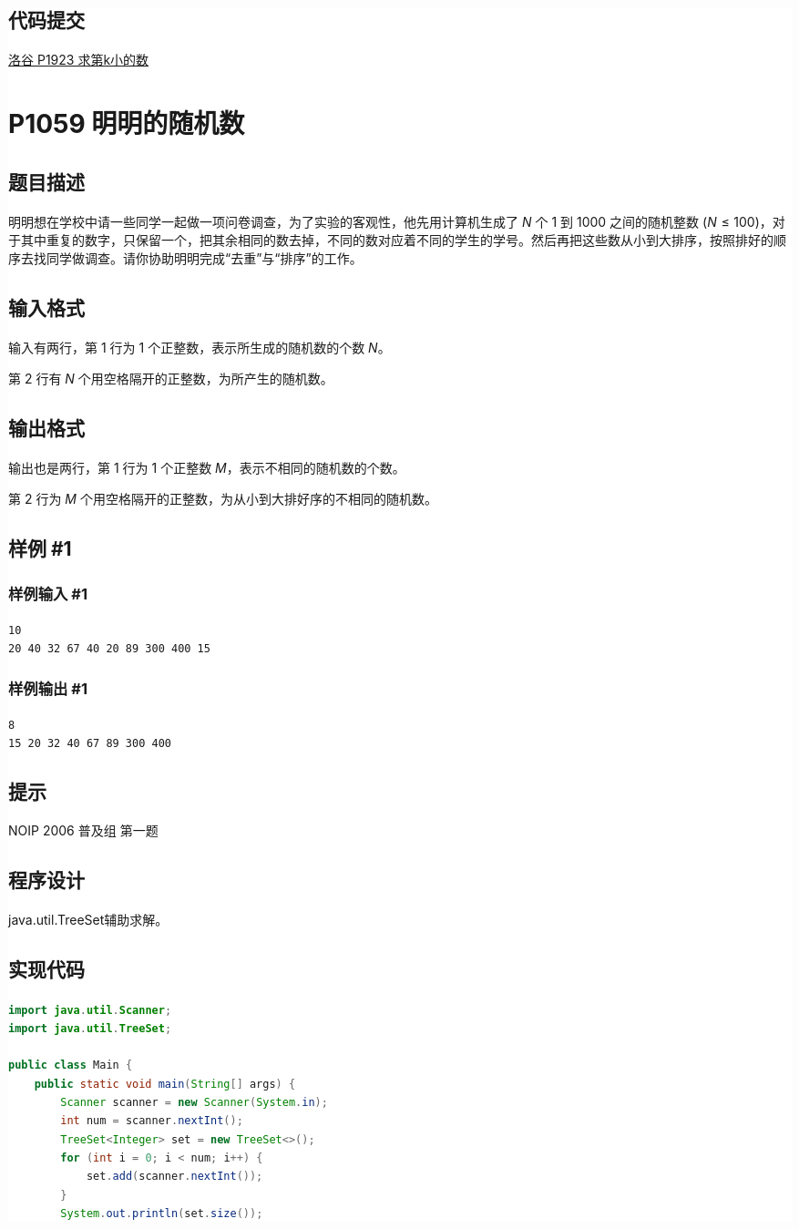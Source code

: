 ## 代码提交

[洛谷 P1923 求第k小的数](https://www.luogu.com.cn/problem/P1923)

# P1059 明明的随机数

## 题目描述

明明想在学校中请一些同学一起做一项问卷调查，为了实验的客观性，他先用计算机生成了 $N$ 个 $1$ 到 $1000$ 之间的随机整数 $(N\leq100)$，对于其中重复的数字，只保留一个，把其余相同的数去掉，不同的数对应着不同的学生的学号。然后再把这些数从小到大排序，按照排好的顺序去找同学做调查。请你协助明明完成“去重”与“排序”的工作。

## 输入格式

输入有两行，第 $1$ 行为 $1$ 个正整数，表示所生成的随机数的个数 $N$。

第 $2$ 行有 $N$ 个用空格隔开的正整数，为所产生的随机数。

## 输出格式

输出也是两行，第 $1$ 行为 $1$ 个正整数 $M$，表示不相同的随机数的个数。

第 $2$ 行为 $M$ 个用空格隔开的正整数，为从小到大排好序的不相同的随机数。

## 样例 #1

### 样例输入 #1

```
10
20 40 32 67 40 20 89 300 400 15
```

### 样例输出 #1

```
8
15 20 32 40 67 89 300 400
```

## 提示

NOIP 2006 普及组 第一题

## 程序设计

java.util.TreeSet辅助求解。

## 实现代码

```java
import java.util.Scanner;
import java.util.TreeSet;

public class Main {
    public static void main(String[] args) {
        Scanner scanner = new Scanner(System.in);
        int num = scanner.nextInt();
        TreeSet<Integer> set = new TreeSet<>();
        for (int i = 0; i < num; i++) {
            set.add(scanner.nextInt());
        }
        System.out.println(set.size());
```